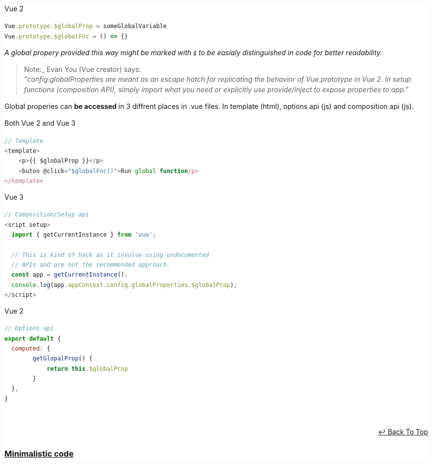 Vue 2
```javascript
Vue.prototype.$globalProp = someGlobalVariable
Vue.prototype.$globalFnc = () => {}
```

 _A global propery provided this way might be marked with `$` to be easialy distinguished in code for better readability._
 
 > Note:_ Evan You (Vue creator) says:  
  _"config.globalProperties are meant as an escape hatch for replicating the behavior of Vue.prototype in Vue 2. In setup functions (composition API), simply import what you need or explicitly use provide/inject to expose properties to app."_
 
 Global properies can **be accessed** in 3 diffrent places in .vue files.
 In template (html), options api (js) and composition api (js).
 
Both Vue 2 and Vue 3
```javascript
// Template
<template>
    <p>{{ $globalProp }}</p>
    <buton @click="$globalFnc()">Run global function/p>
</template>
```

Vue 3
```javascript
// Composition/Setup api
<sript setup>
  import { getCurrentInstance } from 'vue';

  // This is kind of hack as it involve using undocumented 
  // APIs and are not the recommended approach.
  const app = getCurrentInstance();
  console.log(app.appContext.config.globalProperties.$globalProp);
</script>

```

Vue 2
```javascript
// Options api
export default {
  computed: {
        getGlopalProp() {
            return this.$globalProp
        }
  },
}
```

<br><p align=right><a id="minimalistic-code" href="#table-of-content">↩ Back To Top</a></p>

### [**Minimalistic code**]()
